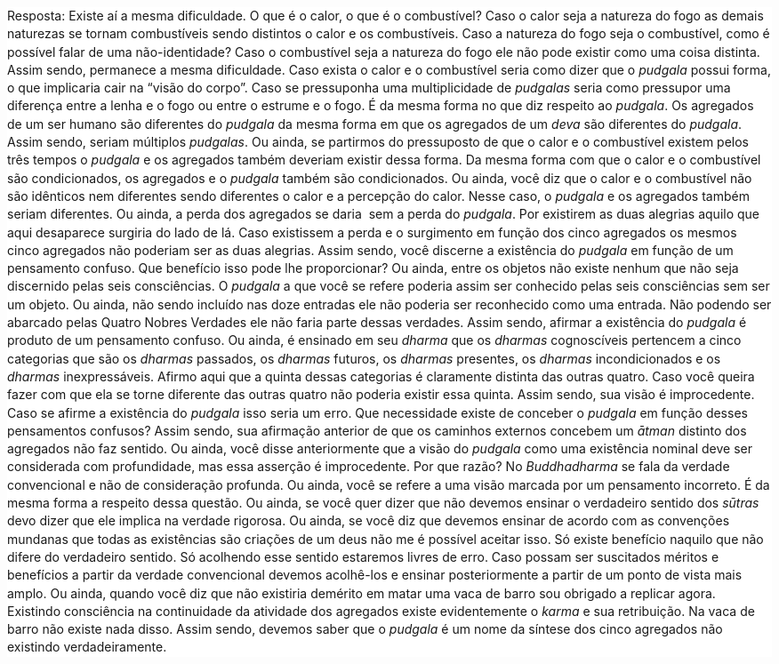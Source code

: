 Resposta: Existe aí a mesma dificuldade. O que é o calor, o que é o combustível? Caso o calor seja a natureza do fogo as demais naturezas se tornam combustíveis sendo distintos o calor e os combustíveis. Caso a natureza do fogo seja o combustível, como é possível falar de uma não-identidade? Caso o combustível seja a natureza do fogo ele não pode existir como uma coisa distinta. Assim sendo, permanece a mesma dificuldade. Caso exista o calor e o combustível seria como dizer que o _pudgala_ possui forma, o que implicaria cair na “visão do corpo”. Caso se pressuponha uma multiplicidade de _pudgalas_ seria como pressupor uma diferença entre a lenha e o fogo ou entre o estrume e o fogo. É da mesma forma no que diz respeito ao _pudgala_. Os agregados de um ser humano são diferentes do _pudgala_ da mesma forma em que os agregados de um _deva_ são diferentes do _pudgala_. Assim sendo, seriam múltiplos _pudgalas_. Ou ainda, se partirmos do pressuposto de que o calor e o combustível existem pelos três tempos o _pudgala_ e os agregados também deveriam existir dessa forma. Da mesma forma com que o calor e o combustível são condicionados, os agregados e o _pudgala_ também são condicionados. Ou ainda, você diz que o calor e o combustível não são idênticos nem diferentes sendo diferentes o calor e a percepção do calor. Nesse caso, o _pudgala_ e os agregados também seriam diferentes. Ou ainda, a perda dos agregados se daria  sem a perda do _pudgala_. Por existirem as duas alegrias aquilo que aqui desaparece surgiria do lado de lá. Caso existissem a perda e o surgimento em função dos cinco agregados os mesmos cinco agregados não poderiam ser as duas alegrias. Assim sendo, você discerne a existência do _pudgala_ em função de um pensamento confuso. Que benefício isso pode lhe proporcionar? Ou ainda, entre os objetos não existe nenhum que não seja discernido pelas seis consciências. O _pudgala_ a que você se refere poderia assim ser conhecido pelas seis consciências sem ser um objeto. Ou ainda, não sendo incluído nas doze entradas ele não poderia ser reconhecido como uma entrada. Não podendo ser abarcado pelas Quatro Nobres Verdades ele não faria parte dessas verdades. Assim sendo, afirmar a existência do _pudgala_ é produto de um pensamento confuso. Ou ainda, é ensinado em seu _dharma_ que os _dharmas_ cognoscíveis pertencem a cinco categorias que são os _dharmas_ passados, os _dharmas_ futuros, os _dharmas_ presentes, os _dharmas_ incondicionados e os _dharmas_ inexpressáveis. Afirmo aqui que a quinta dessas categorias é claramente distinta das outras quatro. Caso você queira fazer com que ela se torne diferente das outras quatro não poderia existir essa quinta. Assim sendo, sua visão é improcedente. Caso se afirme a existência do _pudgala_ isso seria um erro. Que necessidade existe de conceber o _pudgala_ em função desses pensamentos confusos? Assim sendo, sua afirmação anterior de que os caminhos externos concebem um _ātman_ distinto dos agregados não faz sentido. Ou ainda, você disse anteriormente que a visão do _pudgala_ como uma existência nominal deve ser considerada com profundidade, mas essa asserção é improcedente. Por que razão? No _Buddhadharma_ se fala da verdade convencional e não de consideração profunda. Ou ainda, você se refere a uma visão marcada por um pensamento incorreto. É da mesma forma a respeito dessa questão. Ou ainda, se você quer dizer que não devemos ensinar o verdadeiro sentido dos _sūtras_ devo dizer que ele implica na verdade rigorosa. Ou ainda, se você diz que devemos ensinar de acordo com as convenções mundanas que todas as existências são criações de um deus não me é possível aceitar isso. Só existe benefício naquilo que não difere do verdadeiro sentido. Só acolhendo esse sentido estaremos livres de erro. Caso possam ser suscitados méritos e benefícios a partir da verdade convencional devemos acolhê-los e ensinar posteriormente a partir de um ponto de vista mais amplo. Ou ainda, quando você diz que não existiria demérito em matar uma vaca de barro sou obrigado a replicar agora. Existindo consciência na continuidade da atividade dos agregados existe evidentemente o _karma_ e sua retribuição. Na vaca de barro não existe nada disso. Assim sendo, devemos saber que o _pudgala_ é um nome da síntese dos cinco agregados não existindo verdadeiramente.